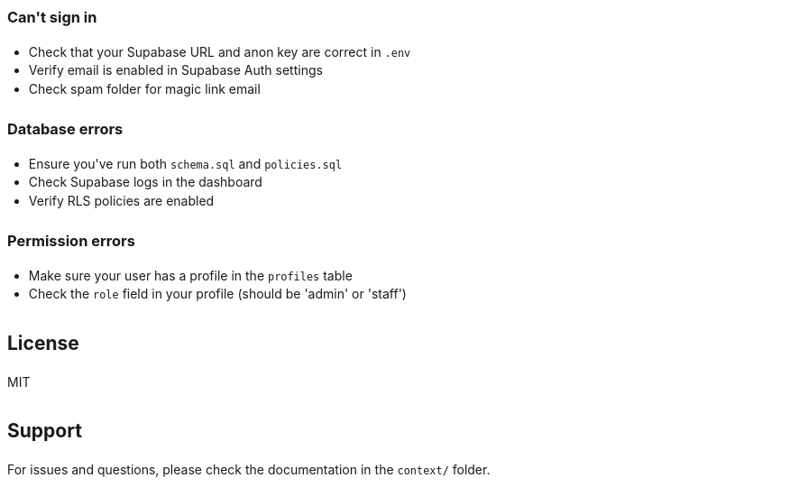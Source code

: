 ### Can't sign in
- Check that your Supabase URL and anon key are correct in `.env`
- Verify email is enabled in Supabase Auth settings
- Check spam folder for magic link email

### Database errors
- Ensure you've run both `schema.sql` and `policies.sql`
- Check Supabase logs in the dashboard
- Verify RLS policies are enabled

### Permission errors
- Make sure your user has a profile in the `profiles` table
- Check the `role` field in your profile (should be 'admin' or 'staff')

## License

MIT

## Support

For issues and questions, please check the documentation in the `context/` folder.
